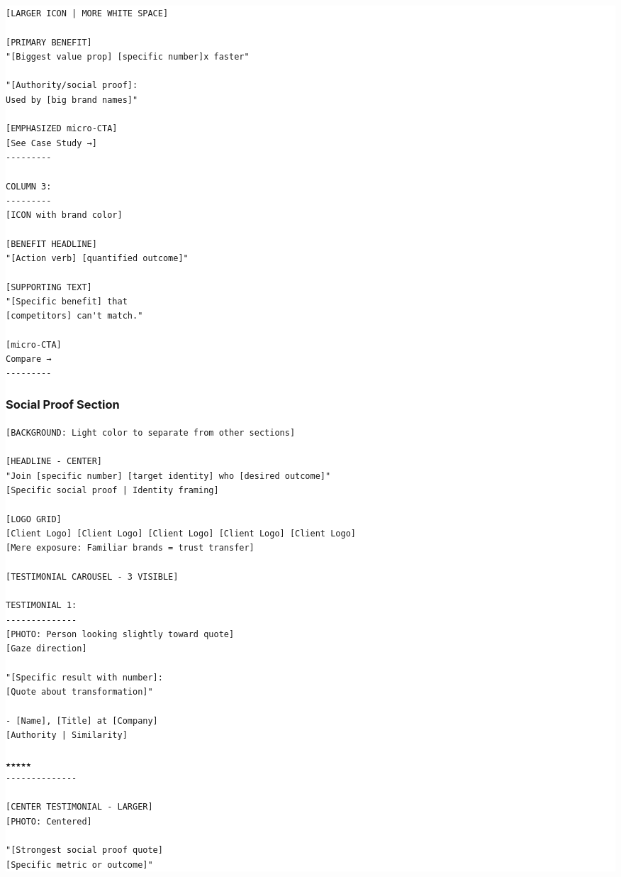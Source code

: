 ```
[LARGER ICON | MORE WHITE SPACE]

[PRIMARY BENEFIT]
"[Biggest value prop] [specific number]x faster"

"[Authority/social proof]:
Used by [big brand names]"

[EMPHASIZED micro-CTA]
[See Case Study →]
---------

COLUMN 3:
---------
[ICON with brand color]

[BENEFIT HEADLINE]
"[Action verb] [quantified outcome]"

[SUPPORTING TEXT]
"[Specific benefit] that
[competitors] can't match."

[micro-CTA]
Compare →
---------
```

### Social Proof Section

```
[BACKGROUND: Light color to separate from other sections]

[HEADLINE - CENTER]
"Join [specific number] [target identity] who [desired outcome]"
[Specific social proof | Identity framing]

[LOGO GRID]
[Client Logo] [Client Logo] [Client Logo] [Client Logo] [Client Logo]
[Mere exposure: Familiar brands = trust transfer]

[TESTIMONIAL CAROUSEL - 3 VISIBLE]

TESTIMONIAL 1:
--------------
[PHOTO: Person looking slightly toward quote]
[Gaze direction]

"[Specific result with number]:
[Quote about transformation]"

- [Name], [Title] at [Company]
[Authority | Similarity]

★★★★★
--------------

[CENTER TESTIMONIAL - LARGER]
[PHOTO: Centered]

"[Strongest social proof quote]
[Specific metric or outcome]"

```